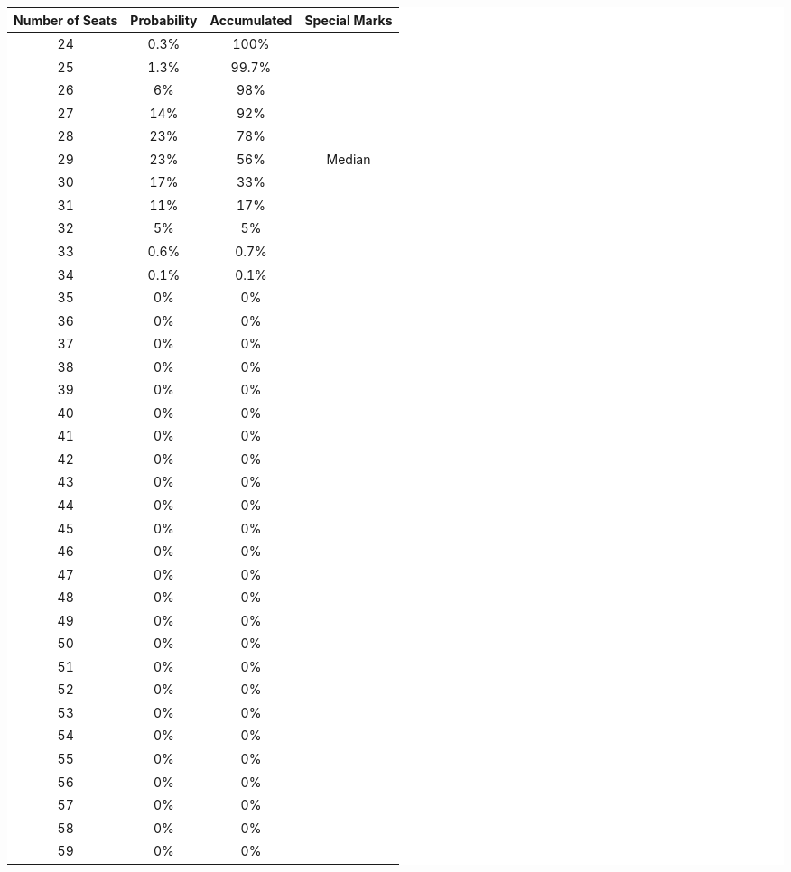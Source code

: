 | Number of Seats | Probability | Accumulated | Special Marks |
|:---------------:|:-----------:|:-----------:|:-------------:|
| 24 | 0.3% | 100% |  |
| 25 | 1.3% | 99.7% |  |
| 26 | 6% | 98% |  |
| 27 | 14% | 92% |  |
| 28 | 23% | 78% |  |
| 29 | 23% | 56% | Median |
| 30 | 17% | 33% |  |
| 31 | 11% | 17% |  |
| 32 | 5% | 5% |  |
| 33 | 0.6% | 0.7% |  |
| 34 | 0.1% | 0.1% |  |
| 35 | 0% | 0% |  |
| 36 | 0% | 0% |  |
| 37 | 0% | 0% |  |
| 38 | 0% | 0% |  |
| 39 | 0% | 0% |  |
| 40 | 0% | 0% |  |
| 41 | 0% | 0% |  |
| 42 | 0% | 0% |  |
| 43 | 0% | 0% |  |
| 44 | 0% | 0% |  |
| 45 | 0% | 0% |  |
| 46 | 0% | 0% |  |
| 47 | 0% | 0% |  |
| 48 | 0% | 0% |  |
| 49 | 0% | 0% |  |
| 50 | 0% | 0% |  |
| 51 | 0% | 0% |  |
| 52 | 0% | 0% |  |
| 53 | 0% | 0% |  |
| 54 | 0% | 0% |  |
| 55 | 0% | 0% |  |
| 56 | 0% | 0% |  |
| 57 | 0% | 0% |  |
| 58 | 0% | 0% |  |
| 59 | 0% | 0% |  |